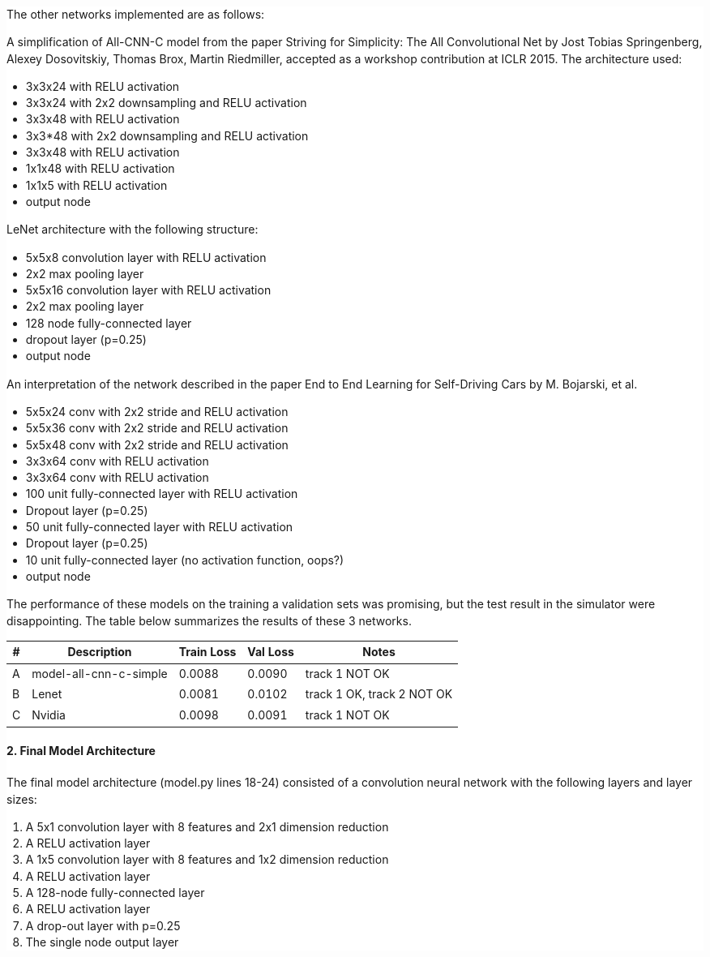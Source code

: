The other networks implemented are as follows:

A simplification of All-CNN-C model from the paper Striving for Simplicity: The All Convolutional Net by Jost Tobias Springenberg, Alexey Dosovitskiy, Thomas Brox, Martin Riedmiller, accepted as a workshop contribution at ICLR 2015.  The architecture used:
- 3x3x24 with RELU activation
- 3x3x24 with 2x2 downsampling and RELU activation
- 3x3x48 with RELU activation
- 3x3*48 with 2x2 downsampling and RELU activation
- 3x3x48 with RELU activation
- 1x1x48 with RELU activation
- 1x1x5 with RELU activation
- output node

LeNet architecture with the following structure:
- 5x5x8 convolution layer with RELU activation
- 2x2 max pooling layer
- 5x5x16 convolution layer with RELU activation
- 2x2 max pooling layer
- 128 node fully-connected layer
- dropout layer (p=0.25)
- output node

An interpretation of the network described in the paper End to End Learning for Self-Driving Cars by M. Bojarski, et al.
- 5x5x24 conv with 2x2 stride and RELU activation
- 5x5x36 conv with 2x2 stride and RELU activation
- 5x5x48 conv with 2x2 stride and RELU activation
- 3x3x64 conv with RELU activation
- 3x3x64 conv with RELU activation
- 100 unit fully-connected layer with RELU activation
- Dropout layer (p=0.25)
- 50 unit fully-connected layer with RELU activation
- Dropout layer (p=0.25)
- 10 unit fully-connected layer (no activation function, oops?)
- output node

The performance of these models on the training a validation sets was promising, but the test result in the simulator were disappointing.  The table below summarizes the results of these 3 networks.

| # | Description | Train Loss | Val Loss  | Notes |
|---|-------------|------------|-----------|-------|
| A | model-all-cnn-c-simple |   0.0088 | 0.0090 | track 1 NOT OK |
| B | Lenet | 0.0081 | 0.0102 | track 1 OK, track 2 NOT OK |
| C | Nvidia | 0.0098 | 0.0091 | track 1 NOT OK |


#### 2. Final Model Architecture

The final model architecture (model.py lines 18-24) consisted of a convolution neural network with the following layers and layer sizes:
1. A 5x1 convolution layer with 8 features and 2x1 dimension reduction
2. A RELU activation layer
3. A 1x5 convolution layer with 8 features and 1x2 dimension reduction
4. A RELU activation layer
5. A 128-node fully-connected layer
6. A RELU activation layer
7. A drop-out layer with p=0.25
8. The single node output layer
